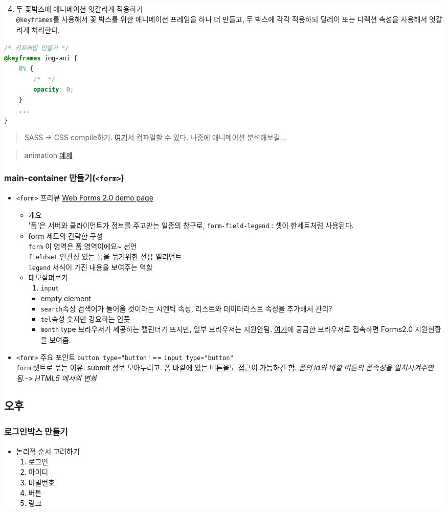   4. 두 꽃박스에 애니메이션 엇갈리게 적용하기  
`@keyframes`를 사용해서 꽃 박스를 위한 애니메이션 프레임을 하나 더 만들고, 두 박스에 각각 적용하되 딜레이 또는 디렉션 속성을 사용해서 엇갈리게 처리한다.
```CSS
/* 키프레임 만들기 */
@keyframes img-ani {
    0% {
        /*  */
        opacity: 0;
    }
    ...
}
```

> SASS -> CSS compile하기.
> [여기](https://www.sassmeister.com/)서 컴파일할 수 있다. 나중에 애니메이션 분석해보길...

> animation [예제](https://codepen.io/simurai/pen/tukwj?q=steps%20animation&limit=all&order=popularity&depth=everything&show_forks=false)  

### main-container 만들기(`<form>`)
* `<form>` 프리뷰 [Web Forms 2.0 demo page](https://www.miketaylr.com/pres/html5/forms2.html)  
  * 개요  
'폼'은 서버와 클라이언트가 정보를 주고받는 일종의 창구로, `form-field-legend` : 셋이 한세트처럼 사용된다.
  * form 세트의 간략한 구성  
`form` 이 영역은 폼 영역이에요~ 선언  
`fieldset` 연관성 있는 폼을 묶기위한 전용 엘리먼트  
`legend` 서식이 가진 내용을 보여주는 역할  
  * 데모살펴보기
    1. `input`
      * empty element
      * `search`속성
        검색어가 들어올 것이라는 시멘틱 속성, 리스트와 데이터리스트 속성을 추가해서 관리?
      * `tel`속성
        숫자만 강요하는 인풋
      * `month` type
        브라우저가 제공하는 캘린더가 뜨지만, 일부 브라우저는 지원안됨. [여기](https://bestvpn.org/whats-my-ip/)에 궁금한 브라우저로 접속하면 Forms2.0 지원현황을 보여줌.

* `<form>` 주요 포인트
`button type="button"` == `input type="button"`  
`form` 셋트로 묶는 이유: submit 정보 모아두려고. 폼 바깥에 있는 버튼을도 접근이 가능하긴 함. *폼의 id와 바깥 버튼의 폼속성을 일치시켜주면 됨.-> HTML5 에서의 변화*

      
## 오후
### 로그인박스 만들기
* 논리적 순서 고려하기  
  1. 로그인
  1. 아이디
  1. 비밀번호
  1. 버튼
  1. 링크
